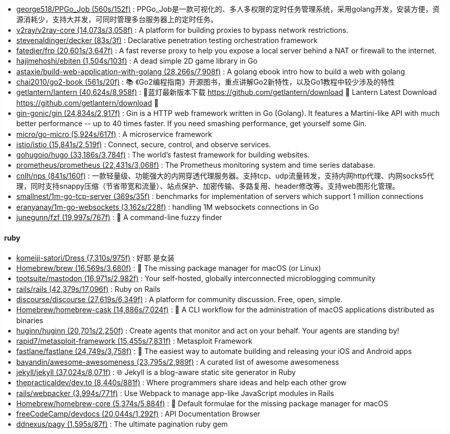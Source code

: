 * [george518/PPGo_Job (560s/152f)](https://github.com/george518/PPGo_Job) : PPGo_Job是一款可视化的、多人多权限的定时任务管理系统，采用golang开发，安装方便，资源消耗少，支持大并发，可同时管理多台服务器上的定时任务。
* [v2ray/v2ray-core (14,073s/3,058f)](https://github.com/v2ray/v2ray-core) : A platform for building proxies to bypass network restrictions.
* [stevenaldinger/decker (83s/3f)](https://github.com/stevenaldinger/decker) : Declarative penetration testing orchestration framework
* [fatedier/frp (20,601s/3,647f)](https://github.com/fatedier/frp) : A fast reverse proxy to help you expose a local server behind a NAT or firewall to the internet.
* [hajimehoshi/ebiten (1,504s/103f)](https://github.com/hajimehoshi/ebiten) : A dead simple 2D game library in Go
* [astaxie/build-web-application-with-golang (28,266s/7,908f)](https://github.com/astaxie/build-web-application-with-golang) : A golang ebook intro how to build a web with golang
* [chai2010/go2-book (561s/20f)](https://github.com/chai2010/go2-book) : 📚 《Go2编程指南》开源图书，重点讲解Go2新特性，以及Go1教程中较少涉及的特性
* [getlantern/lantern (40,624s/8,958f)](https://github.com/getlantern/lantern) : 🔴蓝灯最新版本下载 https://github.com/getlantern/download 🔴 Lantern Latest Download https://github.com/getlantern/download 🔴
* [gin-gonic/gin (24,834s/2,917f)](https://github.com/gin-gonic/gin) : Gin is a HTTP web framework written in Go (Golang). It features a Martini-like API with much better performance -- up to 40 times faster. If you need smashing performance, get yourself some Gin.
* [micro/go-micro (5,924s/617f)](https://github.com/micro/go-micro) : A microservice framework
* [istio/istio (15,841s/2,519f)](https://github.com/istio/istio) : Connect, secure, control, and observe services.
* [gohugoio/hugo (33,186s/3,784f)](https://github.com/gohugoio/hugo) : The world’s fastest framework for building websites.
* [prometheus/prometheus (22,431s/3,068f)](https://github.com/prometheus/prometheus) : The Prometheus monitoring system and time series database.
* [cnlh/nps (841s/160f)](https://github.com/cnlh/nps) : 一款轻量级、功能强大的内网穿透代理服务器。支持tcp、udp流量转发，支持内网http代理、内网socks5代理，同时支持snappy压缩（节省带宽和流量）、站点保护、加密传输、多路复用、header修改等。支持web图形化管理。
* [smallnest/1m-go-tcp-server (369s/35f)](https://github.com/smallnest/1m-go-tcp-server) : benchmarks for implementation of servers which support 1 million connections
* [eranyanay/1m-go-websockets (3,162s/228f)](https://github.com/eranyanay/1m-go-websockets) : handling 1M websockets connections in Go
* [junegunn/fzf (19,997s/767f)](https://github.com/junegunn/fzf) : 🌸 A command-line fuzzy finder

#### ruby
* [komeiji-satori/Dress (7,310s/975f)](https://github.com/komeiji-satori/Dress) : 好耶 是女装
* [Homebrew/brew (16,569s/3,680f)](https://github.com/Homebrew/brew) : 🍺 The missing package manager for macOS (or Linux)
* [tootsuite/mastodon (16,971s/2,982f)](https://github.com/tootsuite/mastodon) : Your self-hosted, globally interconnected microblogging community
* [rails/rails (42,379s/17,096f)](https://github.com/rails/rails) : Ruby on Rails
* [discourse/discourse (27,619s/6,349f)](https://github.com/discourse/discourse) : A platform for community discussion. Free, open, simple.
* [Homebrew/homebrew-cask (14,886s/7,024f)](https://github.com/Homebrew/homebrew-cask) : 🍻 A CLI workflow for the administration of macOS applications distributed as binaries
* [huginn/huginn (20,701s/2,250f)](https://github.com/huginn/huginn) : Create agents that monitor and act on your behalf. Your agents are standing by!
* [rapid7/metasploit-framework (15,455s/7,831f)](https://github.com/rapid7/metasploit-framework) : Metasploit Framework
* [fastlane/fastlane (24,749s/3,758f)](https://github.com/fastlane/fastlane) : 🚀 The easiest way to automate building and releasing your iOS and Android apps
* [bayandin/awesome-awesomeness (23,795s/2,989f)](https://github.com/bayandin/awesome-awesomeness) : A curated list of awesome awesomeness
* [jekyll/jekyll (37,024s/8,071f)](https://github.com/jekyll/jekyll) : 🌐 Jekyll is a blog-aware static site generator in Ruby
* [thepracticaldev/dev.to (8,440s/881f)](https://github.com/thepracticaldev/dev.to) : Where programmers share ideas and help each other grow
* [rails/webpacker (3,994s/771f)](https://github.com/rails/webpacker) : Use Webpack to manage app-like JavaScript modules in Rails
* [Homebrew/homebrew-core (5,374s/5,884f)](https://github.com/Homebrew/homebrew-core) : 🍻 Default formulae for the missing package manager for macOS
* [freeCodeCamp/devdocs (20,044s/1,292f)](https://github.com/freeCodeCamp/devdocs) : API Documentation Browser
* [ddnexus/pagy (1,595s/87f)](https://github.com/ddnexus/pagy) : The ultimate pagination ruby gem